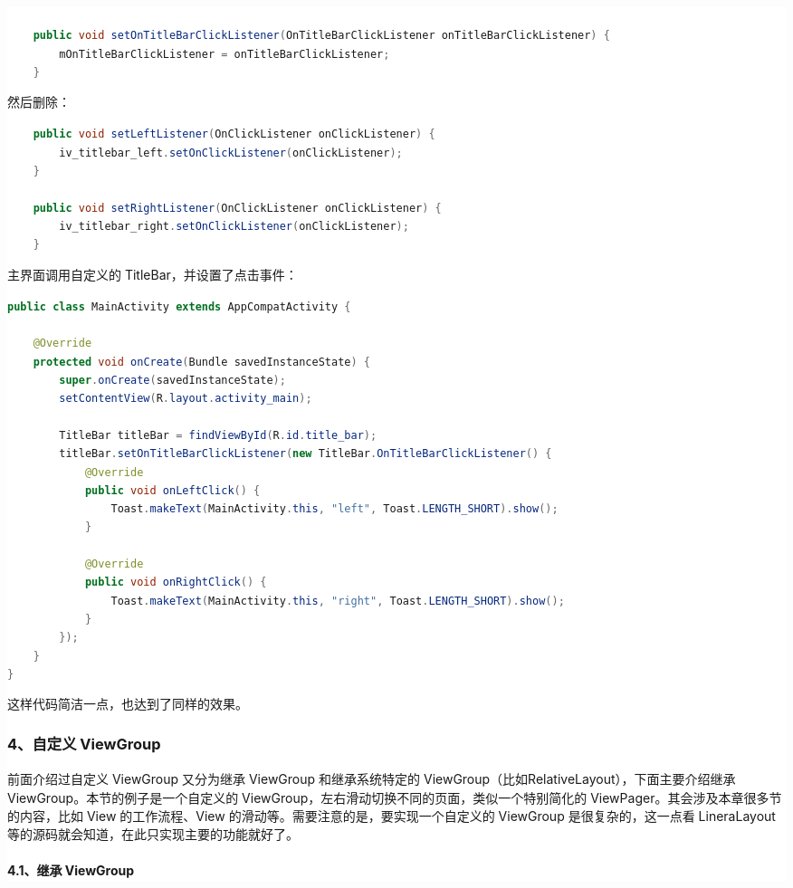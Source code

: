 ```java

    public void setOnTitleBarClickListener(OnTitleBarClickListener onTitleBarClickListener) {
        mOnTitleBarClickListener = onTitleBarClickListener;
    }
```

然后删除：

```java
    public void setLeftListener(OnClickListener onClickListener) {
        iv_titlebar_left.setOnClickListener(onClickListener);
    }

    public void setRightListener(OnClickListener onClickListener) {
        iv_titlebar_right.setOnClickListener(onClickListener);
    }
```

主界面调用自定义的 TitleBar，并设置了点击事件：

```java
public class MainActivity extends AppCompatActivity {

    @Override
    protected void onCreate(Bundle savedInstanceState) {
        super.onCreate(savedInstanceState);
        setContentView(R.layout.activity_main);

        TitleBar titleBar = findViewById(R.id.title_bar);
        titleBar.setOnTitleBarClickListener(new TitleBar.OnTitleBarClickListener() {
            @Override
            public void onLeftClick() {
                Toast.makeText(MainActivity.this, "left", Toast.LENGTH_SHORT).show();
            }

            @Override
            public void onRightClick() {
                Toast.makeText(MainActivity.this, "right", Toast.LENGTH_SHORT).show();
            }
        });
    }
}
```

这样代码简洁一点，也达到了同样的效果。

### 4、自定义 ViewGroup

前面介绍过自定义 ViewGroup 又分为继承 ViewGroup 和继承系统特定的 ViewGroup（比如RelativeLayout），下面主要介绍继承 ViewGroup。本节的例子是一个自定义的 ViewGroup，左右滑动切换不同的页面，类似一个特别简化的 ViewPager。其会涉及本章很多节的内容，比如 View 的工作流程、View 的滑动等。需要注意的是，要实现一个自定义的 ViewGroup 是很复杂的，这一点看 LineraLayout 等的源码就会知道，在此只实现主要的功能就好了。

#### 4.1、继承 ViewGroup
